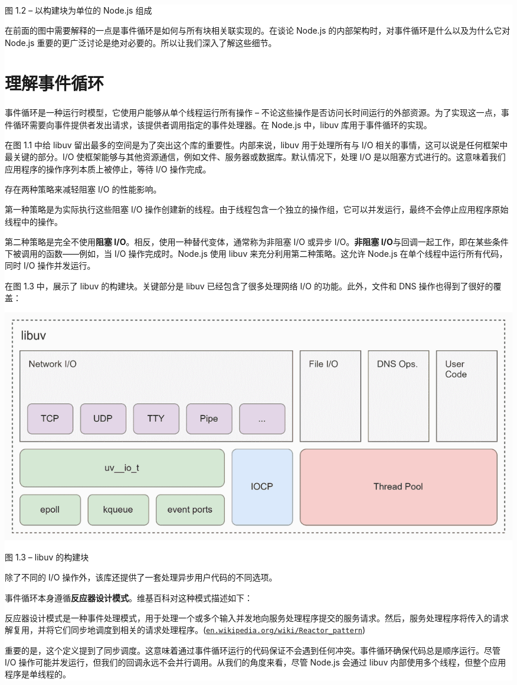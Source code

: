 图 1.2 – 以构建块为单位的 Node.js 组成

在前面的图中需要解释的一点是事件循环是如何与所有块相关联实现的。在谈论 Node.js 的内部架构时，对事件循环是什么以及为什么它对 Node.js 重要的更广泛讨论是绝对必要的。所以让我们深入了解这些细节。

# 理解事件循环

事件循环是一种运行时模型，它使用户能够从单个线程运行所有操作 – 不论这些操作是否访问长时间运行的外部资源。为了实现这一点，事件循环需要向事件提供者发出请求，该提供者调用指定的事件处理器。在 Node.js 中，libuv 库用于事件循环的实现。

在图 1.1 中给 libuv 留出最多的空间是为了突出这个库的重要性。内部来说，libuv 用于处理所有与 I/O 相关的事情，这可以说是任何框架中最关键的部分。I/O 使框架能够与其他资源通信，例如文件、服务器或数据库。默认情况下，处理 I/O 是以阻塞方式进行的。这意味着我们应用程序的操作序列本质上被停止，等待 I/O 操作完成。

存在两种策略来减轻阻塞 I/O 的性能影响。

第一种策略是为实际执行这些阻塞 I/O 操作创建新的线程。由于线程包含一个独立的操作组，它可以并发运行，最终不会停止应用程序原始线程中的操作。

第二种策略是完全不使用**阻塞 I/O**。相反，使用一种替代变体，通常称为非阻塞 I/O 或异步 I/O。**非阻塞 I/O**与回调一起工作，即在某些条件下被调用的函数——例如，当 I/O 操作完成时。Node.js 使用 libuv 来充分利用第二种策略。这允许 Node.js 在单个线程中运行所有代码，同时 I/O 操作并发运行。

在图 1.3 中，展示了 libuv 的构建块。关键部分是 libuv 已经包含了很多处理网络 I/O 的功能。此外，文件和 DNS 操作也得到了很好的覆盖：

![图 1.3 – libuv 的构建块](img/Figure_1.3_B18989.jpg)

图 1.3 – libuv 的构建块

除了不同的 I/O 操作外，该库还提供了一套处理异步用户代码的不同选项。

事件循环本身遵循**反应器设计模式**。维基百科对这种模式描述如下：

反应器设计模式是一种事件处理模式，用于处理一个或多个输入并发地向服务处理程序提交的服务请求。然后，服务处理程序将传入的请求解复用，并将它们同步地调度到相关的请求处理程序。([`en.wikipedia.org/wiki/Reactor_pattern`](https://en.wikipedia.org/wiki/Reactor_pattern))

重要的是，这个定义提到了同步调度。这意味着通过事件循环运行的代码保证不会遇到任何冲突。事件循环确保代码总是顺序运行。尽管 I/O 操作可能并发运行，但我们的回调永远不会并行调用。从我们的角度来看，尽管 Node.js 会通过 libuv 内部使用多个线程，但整个应用程序是单线程的。
